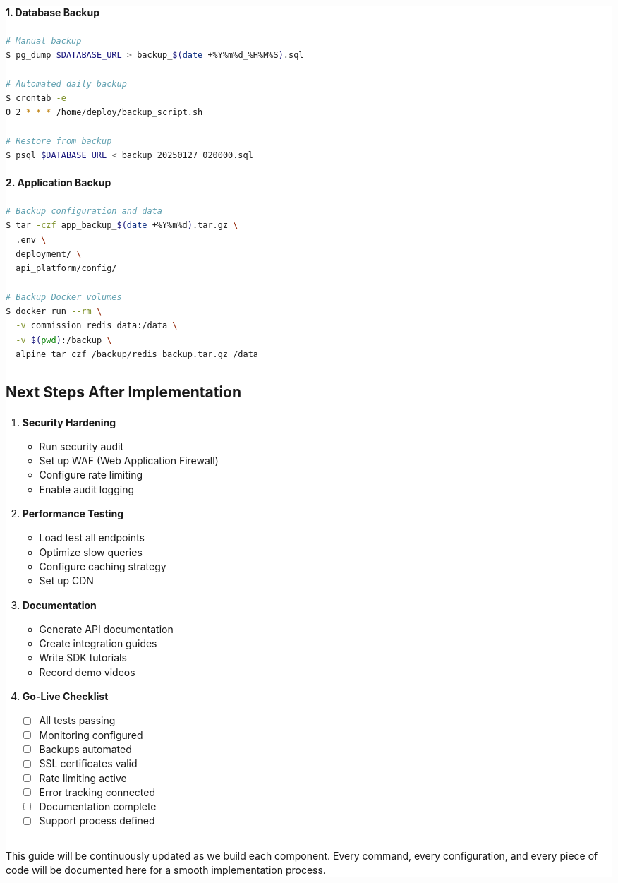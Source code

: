 #### 1. Database Backup
```bash
# Manual backup
$ pg_dump $DATABASE_URL > backup_$(date +%Y%m%d_%H%M%S).sql

# Automated daily backup
$ crontab -e
0 2 * * * /home/deploy/backup_script.sh

# Restore from backup
$ psql $DATABASE_URL < backup_20250127_020000.sql
```

#### 2. Application Backup
```bash
# Backup configuration and data
$ tar -czf app_backup_$(date +%Y%m%d).tar.gz \
  .env \
  deployment/ \
  api_platform/config/

# Backup Docker volumes
$ docker run --rm \
  -v commission_redis_data:/data \
  -v $(pwd):/backup \
  alpine tar czf /backup/redis_backup.tar.gz /data
```

## Next Steps After Implementation

1. **Security Hardening**
   - Run security audit
   - Set up WAF (Web Application Firewall)
   - Configure rate limiting
   - Enable audit logging

2. **Performance Testing**
   - Load test all endpoints
   - Optimize slow queries
   - Configure caching strategy
   - Set up CDN

3. **Documentation**
   - Generate API documentation
   - Create integration guides
   - Write SDK tutorials
   - Record demo videos

4. **Go-Live Checklist**
   - [ ] All tests passing
   - [ ] Monitoring configured
   - [ ] Backups automated
   - [ ] SSL certificates valid
   - [ ] Rate limiting active
   - [ ] Error tracking connected
   - [ ] Documentation complete
   - [ ] Support process defined

---

This guide will be continuously updated as we build each component. Every command, every configuration, and every piece of code will be documented here for a smooth implementation process.